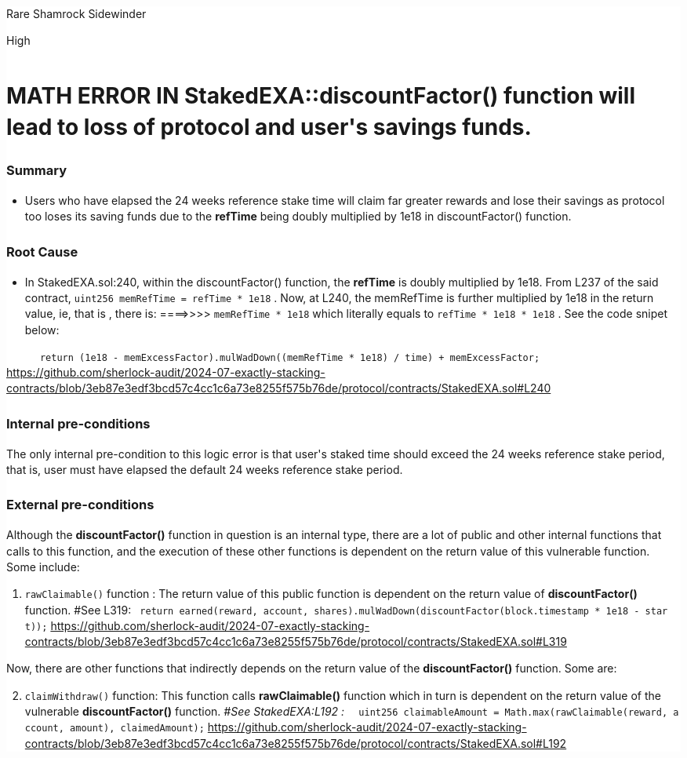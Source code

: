 Rare Shamrock Sidewinder

High

# MATH ERROR IN StakedEXA::discountFactor() function will lead to loss of protocol and user's savings funds.

### Summary

+ Users who have elapsed the 24 weeks reference stake time will claim far greater rewards and lose their savings as protocol too  loses its saving funds due to the **refTime** being doubly multiplied by 1e18 in discountFactor() function. 



### Root Cause

+ In StakedEXA.sol:240, within the discountFactor() function,  the **refTime** is doubly multiplied by 1e18. From L237 of the said contract,   `uint256 memRefTime = refTime * 1e18` .           Now, at L240, the memRefTime is further multiplied by 1e18 in the return value, ie, that is , there is:
                  ====>>>>           `memRefTime * 1e18` which literally equals to `refTime * 1e18 * 1e18` . See the code snipet below:

`       return (1e18 - memExcessFactor).mulWadDown((memRefTime * 1e18) / time) + memExcessFactor; `
            https://github.com/sherlock-audit/2024-07-exactly-stacking-contracts/blob/3eb87e3edf3bcd57c4cc1c6a73e8255f575b76de/protocol/contracts/StakedEXA.sol#L240


### Internal pre-conditions

The only internal pre-condition to this logic error is that user's staked time should exceed the 24 weeks reference stake period, that is, user must have elapsed the default 24 weeks reference stake period.

### External pre-conditions

Although the **discountFactor()** function in question is an internal type, there are a lot of public and other internal functions that calls to this function, and the execution of these other functions is dependent on the return value of this vulnerable function. Some include:

1. `rawClaimable()` function : The return value of this public function is dependent on the return value of **discountFactor()** function. #See L319: ` return earned(reward, account, shares).mulWadDown(discountFactor(block.timestamp * 1e18 - start));`
https://github.com/sherlock-audit/2024-07-exactly-stacking-contracts/blob/3eb87e3edf3bcd57c4cc1c6a73e8255f575b76de/protocol/contracts/StakedEXA.sol#L319


Now, there are other functions that indirectly depends on the return value of the **discountFactor()** function. Some are:

2. `claimWithdraw()` function: This function calls **rawClaimable()** function which in turn is dependent on the return value of the vulnerable **discountFactor()** function. _#See StakedEXA:L192 :_ 
`   uint256 claimableAmount = Math.max(rawClaimable(reward, account, amount), claimedAmount); `
https://github.com/sherlock-audit/2024-07-exactly-stacking-contracts/blob/3eb87e3edf3bcd57c4cc1c6a73e8255f575b76de/protocol/contracts/StakedEXA.sol#L192
